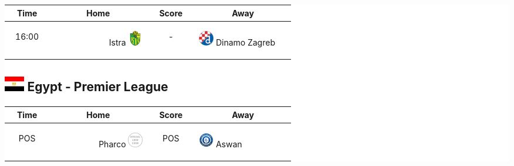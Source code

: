 <div align="center">

&emsp;Time&emsp; | &emsp;&emsp;&emsp;&emsp;Home&emsp;&emsp;&emsp;&emsp; | &emsp;Score&emsp; | &emsp;&emsp;&emsp;&emsp;Away&emsp;&emsp;&emsp;&emsp; |
| ------------ | ------------ | ------------ | ------------ |
| <p align="center">16:00</p> | <p align="right">Istra <img src="/static/logos/NK Istra 1961.png" height="25px"></p> | <p align="center">-</p> | <p align="left"><img src="/static/logos/GNK Dinamo Zagreb.png" height="25px"> Dinamo Zagreb</p> |
</div>


## <img src="/static/logos/Egypt-Premier League.png" height="25px"> Egypt - Premier League

<div align="center">

&emsp;Time&emsp; | &emsp;&emsp;&emsp;&emsp;Home&emsp;&emsp;&emsp;&emsp; | &emsp;Score&emsp; | &emsp;&emsp;&emsp;&emsp;Away&emsp;&emsp;&emsp;&emsp; |
| ------------ | ------------ | ------------ | ------------ |
| <p align="center">POS</p> | <p align="right">Pharco <img src="/static/logos/Pharco.png" height="25px"></p> | <p align="center">POS</p> | <p align="left"><img src="/static/logos/Aswan SC.png" height="25px"> Aswan</p> |